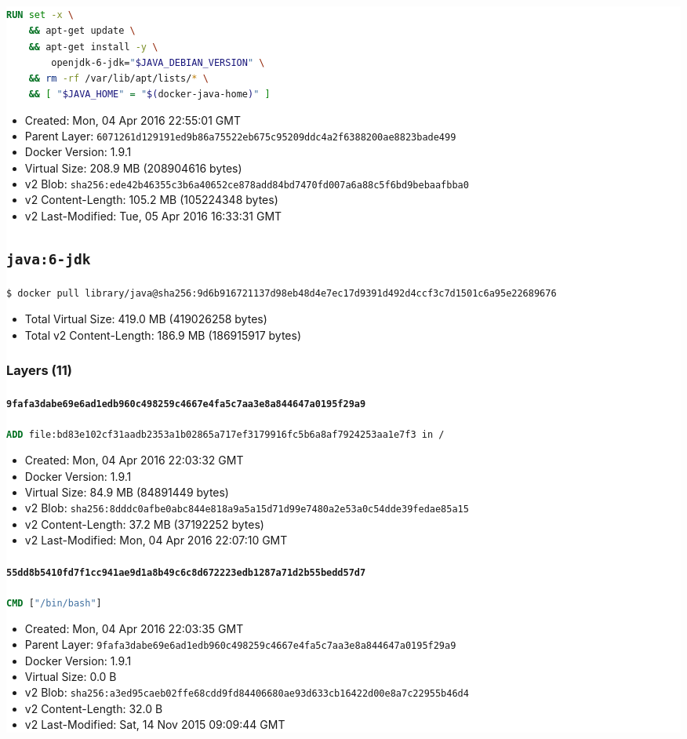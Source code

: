 ```dockerfile
RUN set -x \
	&& apt-get update \
	&& apt-get install -y \
		openjdk-6-jdk="$JAVA_DEBIAN_VERSION" \
	&& rm -rf /var/lib/apt/lists/* \
	&& [ "$JAVA_HOME" = "$(docker-java-home)" ]
```

-	Created: Mon, 04 Apr 2016 22:55:01 GMT
-	Parent Layer: `6071261d129191ed9b86a75522eb675c95209ddc4a2f6388200ae8823bade499`
-	Docker Version: 1.9.1
-	Virtual Size: 208.9 MB (208904616 bytes)
-	v2 Blob: `sha256:ede42b46355c3b6a40652ce878add84bd7470fd007a6a88c5f6bd9bebaafbba0`
-	v2 Content-Length: 105.2 MB (105224348 bytes)
-	v2 Last-Modified: Tue, 05 Apr 2016 16:33:31 GMT

## `java:6-jdk`

```console
$ docker pull library/java@sha256:9d6b916721137d98eb48d4e7ec17d9391d492d4ccf3c7d1501c6a95e22689676
```

-	Total Virtual Size: 419.0 MB (419026258 bytes)
-	Total v2 Content-Length: 186.9 MB (186915917 bytes)

### Layers (11)

#### `9fafa3dabe69e6ad1edb960c498259c4667e4fa5c7aa3e8a844647a0195f29a9`

```dockerfile
ADD file:bd83e102cf31aadb2353a1b02865a717ef3179916fc5b6a8af7924253aa1e7f3 in /
```

-	Created: Mon, 04 Apr 2016 22:03:32 GMT
-	Docker Version: 1.9.1
-	Virtual Size: 84.9 MB (84891449 bytes)
-	v2 Blob: `sha256:8dddc0afbe0abc844e818a9a5a15d71d99e7480a2e53a0c54dde39fedae85a15`
-	v2 Content-Length: 37.2 MB (37192252 bytes)
-	v2 Last-Modified: Mon, 04 Apr 2016 22:07:10 GMT

#### `55dd8b5410fd7f1cc941ae9d1a8b49c6c8d672223edb1287a71d2b55bedd57d7`

```dockerfile
CMD ["/bin/bash"]
```

-	Created: Mon, 04 Apr 2016 22:03:35 GMT
-	Parent Layer: `9fafa3dabe69e6ad1edb960c498259c4667e4fa5c7aa3e8a844647a0195f29a9`
-	Docker Version: 1.9.1
-	Virtual Size: 0.0 B
-	v2 Blob: `sha256:a3ed95caeb02ffe68cdd9fd84406680ae93d633cb16422d00e8a7c22955b46d4`
-	v2 Content-Length: 32.0 B
-	v2 Last-Modified: Sat, 14 Nov 2015 09:09:44 GMT
